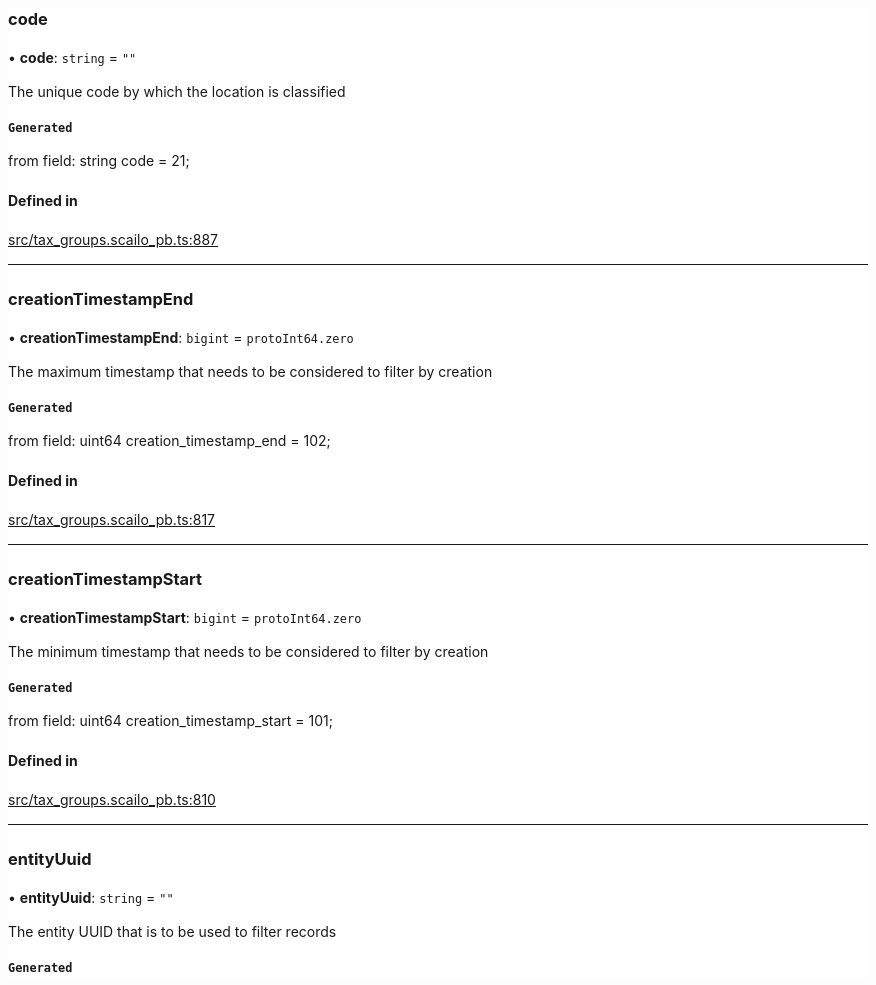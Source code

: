 ### code

• **code**: `string` = `""`

The unique code by which the location is classified

**`Generated`**

from field: string code = 21;

#### Defined in

[src/tax_groups.scailo_pb.ts:887](https://github.com/scailo/ts-sdk/blob/c10a36b57201dfa5903d4b53efa1e62aa6208936/src/tax_groups.scailo_pb.ts#L887)

___

### creationTimestampEnd

• **creationTimestampEnd**: `bigint` = `protoInt64.zero`

The maximum timestamp that needs to be considered to filter by creation

**`Generated`**

from field: uint64 creation_timestamp_end = 102;

#### Defined in

[src/tax_groups.scailo_pb.ts:817](https://github.com/scailo/ts-sdk/blob/c10a36b57201dfa5903d4b53efa1e62aa6208936/src/tax_groups.scailo_pb.ts#L817)

___

### creationTimestampStart

• **creationTimestampStart**: `bigint` = `protoInt64.zero`

The minimum timestamp that needs to be considered to filter by creation

**`Generated`**

from field: uint64 creation_timestamp_start = 101;

#### Defined in

[src/tax_groups.scailo_pb.ts:810](https://github.com/scailo/ts-sdk/blob/c10a36b57201dfa5903d4b53efa1e62aa6208936/src/tax_groups.scailo_pb.ts#L810)

___

### entityUuid

• **entityUuid**: `string` = `""`

The entity UUID that is to be used to filter records

**`Generated`**
